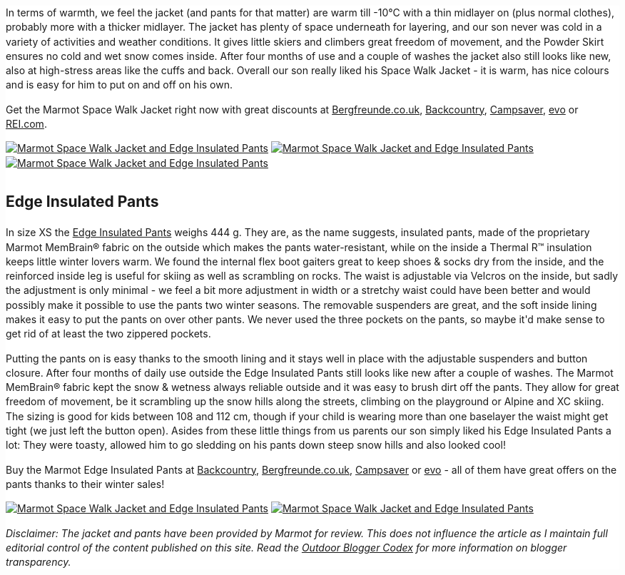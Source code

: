 In terms of warmth, we feel the jacket (and pants for that matter) are warm till -10°C with a thin midlayer on (plus normal clothes), probably more with a thicker midlayer. The jacket has plenty of space underneath for layering, and our son never was cold in a variety of activities and weather conditions. It gives little skiers and climbers great freedom of movement, and the Powder Skirt ensures no cold and wet snow comes inside. After four months of use and a couple of washes the jacket also still looks like new, also at high-stress areas like the cuffs and back. Overall our son really liked his Space Walk Jacket - it is warm, has nice colours and is easy for him to put on and off on his own. 

Get the Marmot Space Walk Jacket right now with great discounts at [Bergfreunde.co.uk](http://www.bergfreunde.co.uk/marmot-boys-space-walk-jacket-ski-jacket/), [Backcountry](http://bit.ly/1Uq4bDm), [Campsaver](http://bit.ly/1Sh9qz1), [evo](http://bit.ly/1ogTV1S) or [REI.com](http://bit.ly/1Uq5jqD).

<a data-flickr-embed="true"  href="https://www.flickr.com/photos/hendrikmorkel/26108801235/in/dateposted/" title="Marmot Space Walk Jacket and Edge Insulated Pants"><img src="https://farm2.staticflickr.com/1637/26108801235_cfc707f7e7_b.jpg" width="1024" height="683" alt="Marmot Space Walk Jacket and Edge Insulated Pants"></a><script async src="//embedr.flickr.com/assets/client-code.js" charset="utf-8"></script>
<a data-flickr-embed="true"  href="https://www.flickr.com/photos/hendrikmorkel/25506181033/in/dateposted/" title="Marmot Space Walk Jacket and Edge Insulated Pants"><img src="https://farm2.staticflickr.com/1478/25506181033_1c7630e710_b.jpg" width="1024" height="683" alt="Marmot Space Walk Jacket and Edge Insulated Pants"></a><script async src="//embedr.flickr.com/assets/client-code.js" charset="utf-8"></script>
<a data-flickr-embed="true"  href="https://www.flickr.com/photos/hendrikmorkel/25504057124/in/dateposted/" title="Marmot Space Walk Jacket and Edge Insulated Pants"><img src="https://farm2.staticflickr.com/1685/25504057124_34e4c202fc_b.jpg" width="1024" height="683" alt="Marmot Space Walk Jacket and Edge Insulated Pants"></a><script async src="//embedr.flickr.com/assets/client-code.js" charset="utf-8"></script>

## Edge Insulated Pants

In size XS the [Edge Insulated Pants](http://www.marmot.de/content/de/collection_26&c=647&show=5792) weighs 444 g. They are, as the name suggests, insulated pants, made of the proprietary Marmot MemBrain® fabric on the outside which makes the pants water-resistant, while on the inside a Thermal R™ insulation keeps little winter lovers warm. We found the internal flex boot gaiters great to keep shoes & socks dry from the inside, and the reinforced inside leg is useful for skiing as well as scrambling on rocks. The waist is adjustable via Velcros on the inside, but sadly the adjustment is only minimal - we feel a bit more adjustment in width or a stretchy waist could have been better and would possibly make it possible to use the pants two winter seasons. The removable suspenders are great, and the soft inside lining makes it easy to put the pants on over other pants. We never used the three pockets on the pants, so maybe it'd make sense to get rid of at least the two zippered pockets. 

Putting the pants on is easy thanks to the smooth lining and it stays well in place with the adjustable suspenders and button closure. After four months of daily use outside the Edge Insulated Pants still looks like new after a couple of washes. The Marmot MemBrain® fabric kept the snow & wetness always reliable outside and it was easy to brush dirt off the pants. They allow for great freedom of movement, be it scrambling up the snow hills along the streets, climbing on the playground or Alpine and XC skiing. The sizing is good for kids between 108 and 112 cm, though if your child is wearing more than one baselayer the waist might get tight (we just left the button open). Asides from these little things from us parents our son simply liked his Edge Insulated Pants a lot: They were toasty, allowed him to go sledding on his pants down steep snow hills and also looked cool!

Buy the Marmot Edge Insulated Pants at [Backcountry](http://bit.ly/1URthuB), [Bergfreunde.co.uk](http://www.bergfreunde.co.uk/marmot-boys-edge-insulated-pant-ski-pant/), [Campsaver](http://bit.ly/1RnGIAh) or [evo](http://bit.ly/1UxaV2z) - all of them have great offers on the pants thanks to their winter sales!

<a data-flickr-embed="true"  href="https://www.flickr.com/photos/hendrikmorkel/26108802745/in/dateposted/" title="Marmot Space Walk Jacket and Edge Insulated Pants"><img src="https://farm2.staticflickr.com/1705/26108802745_6e2c8c20c7_b.jpg" width="1024" height="683" alt="Marmot Space Walk Jacket and Edge Insulated Pants"></a><script async src="//embedr.flickr.com/assets/client-code.js" charset="utf-8"></script>
<a data-flickr-embed="true"  href="https://www.flickr.com/photos/hendrikmorkel/26016281992/in/dateposted/" title="Marmot Space Walk Jacket and Edge Insulated Pants"><img src="https://farm2.staticflickr.com/1582/26016281992_7a9bd6e1ba_b.jpg" width="1024" height="683" alt="Marmot Space Walk Jacket and Edge Insulated Pants"></a><script async src="//embedr.flickr.com/assets/client-code.js" charset="utf-8"></script>

*Disclaimer: The jacket and pants have been provided by Marmot for review. This does not influence the article as I maintain full editorial control of the content published on this site. Read the [Outdoor Blogger Codex](http://www.outdoorbloggercodex.com/en/?noredirect=en_US) for more information on blogger transparency.*
